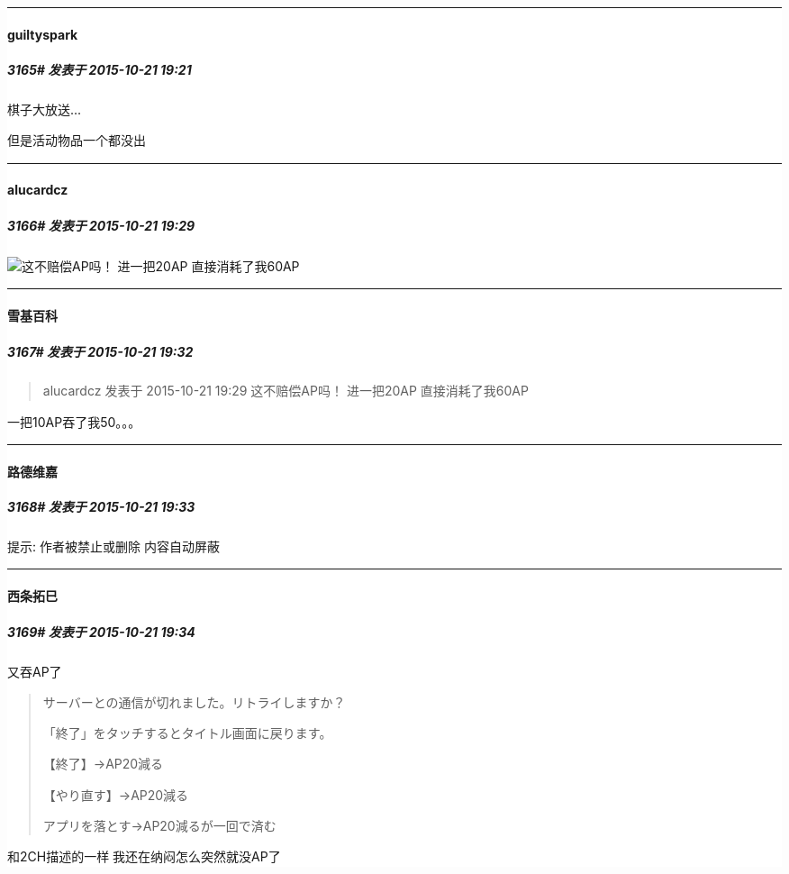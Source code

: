 
*****

####  guiltyspark  
##### 3165#       发表于 2015-10-21 19:21


棋子大放送...

但是活动物品一个都没出


*****

####  alucardcz  
##### 3166#       发表于 2015-10-21 19:29


<img src="https://static.saraba1st.com/image/smiley/face/45.gif" referrerpolicy="no-referrer">这不赔偿AP吗！ 进一把20AP 直接消耗了我60AP


*****

####  雪基百科  
##### 3167#       发表于 2015-10-21 19:32


<blockquote>alucardcz 发表于 2015-10-21 19:29
这不赔偿AP吗！ 进一把20AP 直接消耗了我60AP</blockquote>
一把10AP吞了我50。。。


*****

####  路德维嘉  
##### 3168#       发表于 2015-10-21 19:33

提示: 作者被禁止或删除 内容自动屏蔽


*****

####  西条拓巳  
##### 3169#       发表于 2015-10-21 19:34


又吞AP了 <blockquote>サーバーとの通信が切れました。リトライしますか？ 

「終了」をタッチするとタイトル画面に戻ります。 


【終了】→AP20減る 

【やり直す】→AP20減る 

アプリを落とす→AP20減るが一回で済む </blockquote>

和2CH描述的一样 我还在纳闷怎么突然就没AP了 

